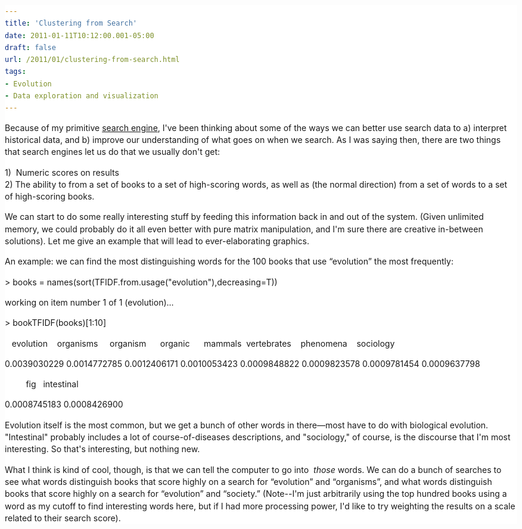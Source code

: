 ```yaml
---
title: 'Clustering from Search'
date: 2011-01-11T10:12:00.001-05:00
draft: false
url: /2011/01/clustering-from-search.html
tags: 
- Evolution
- Data exploration and visualization
---
```


Because of my primitive [search engine](http://sappingattention.blogspot.com/2011/01/basic-search.html), I've been thinking about some of the ways we can better use search data to a) interpret historical data, and b) improve our understanding of what goes on when we search. As I was saying then, there are two things that search engines let us do that we usually don't get:  
  
1)  Numeric scores on results  
2) The ability to from a set of books to a set of high-scoring words, as well as (the normal direction) from a set of words to a set of high-scoring books.  
  

We can start to do some really interesting stuff by feeding this information back in and out of the system. (Given unlimited memory, we could probably do it all even better with pure matrix manipulation, and I'm sure there are creative in-between solutions). Let me give an example that will lead to ever-elaborating graphics.  
  
An example: we can find the most distinguishing words for the 100 books that use “evolution” the most frequently: 

  

\> books = names(sort(TFIDF.from.usage("evolution"),decreasing=T))

working on item number 1 of 1 (evolution)...

\> bookTFIDF(books)\[1:10\]

   evolution    organisms     organism      organic      mammals  vertebrates    phenomena    sociology

0.0039030229 0.0014772785 0.0012406171 0.0010053423 0.0009848822 0.0009823578 0.0009781454 0.0009637798

         fig   intestinal

0.0008745183 0.0008426900 

  

Evolution itself is the most common, but we get a bunch of other words in there—most have to do with biological evolution. "Intestinal" probably includes a lot of course-of-diseases descriptions, and "sociology," of course, is the discourse that I'm most interesting. So that's interesting, but nothing new.

  

What I think is kind of cool, though, is that we can tell the computer to go into  _those_ words. We can do a bunch of searches to see what words distinguish books that score highly on a search for “evolution” and “organisms”, and what words distinguish books that score highly on a search for “evolution” and “society.” (Note--I'm just arbitrarily using the top hundred books using a word as my cutoff to find interesting words here, but if I had more processing power, I'd like to try weighting the results on a scale related to their search score).
